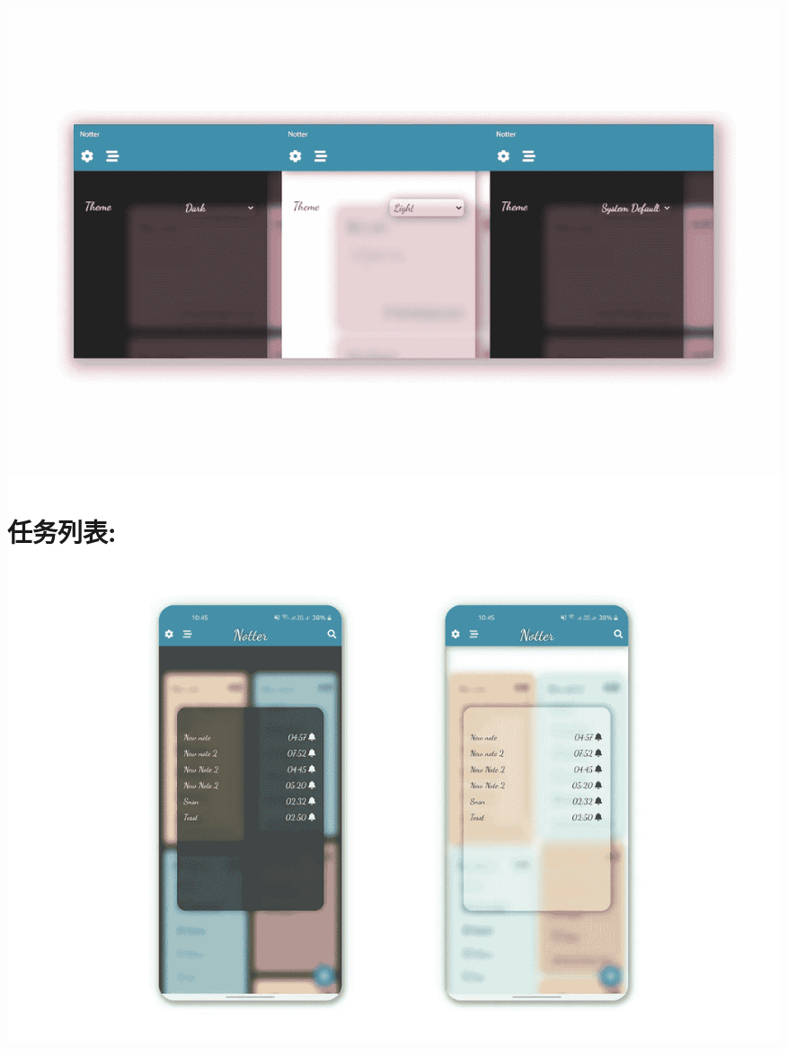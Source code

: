 **![](img/b21dbb7c81c84780aca46983a5fdfd37.png)**

# **任务列表:**

**![](img/eab178f8e92fa4e24cd5dbd0811919b0.png)**
